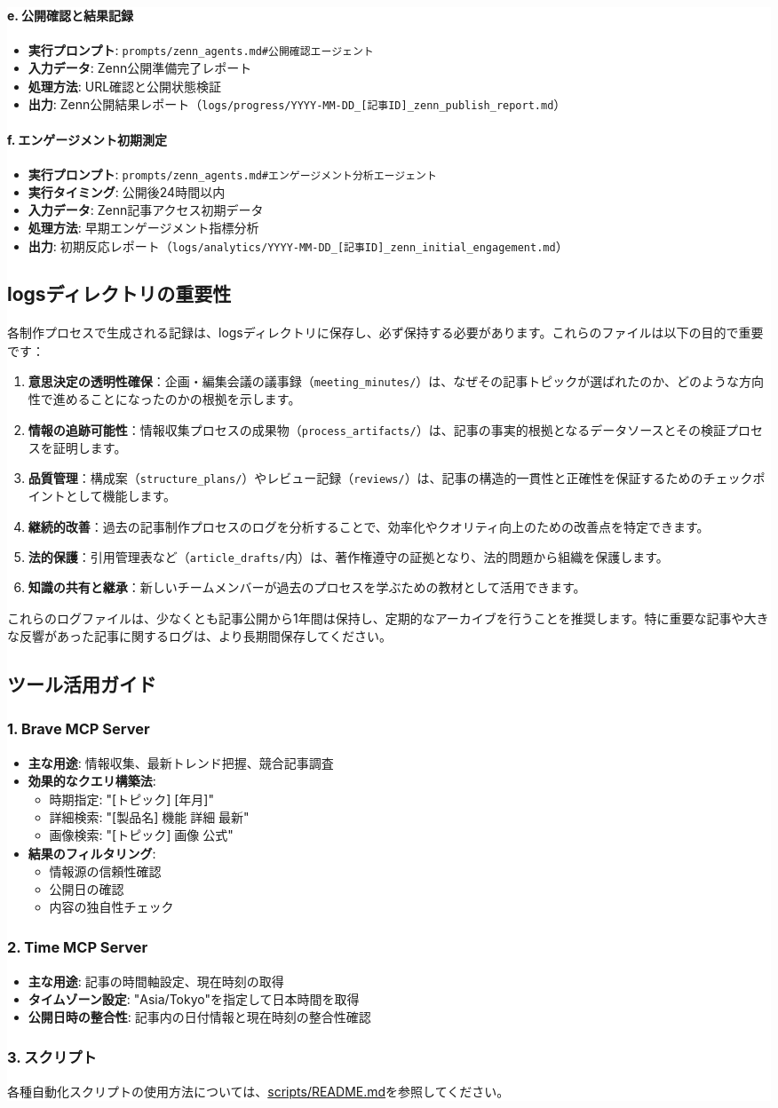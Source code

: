 #### e. 公開確認と結果記録
- **実行プロンプト**: `prompts/zenn_agents.md#公開確認エージェント`
- **入力データ**: Zenn公開準備完了レポート
- **処理方法**: URL確認と公開状態検証
- **出力**: Zenn公開結果レポート（`logs/progress/YYYY-MM-DD_[記事ID]_zenn_publish_report.md`）

#### f. エンゲージメント初期測定
- **実行プロンプト**: `prompts/zenn_agents.md#エンゲージメント分析エージェント`
- **実行タイミング**: 公開後24時間以内
- **入力データ**: Zenn記事アクセス初期データ
- **処理方法**: 早期エンゲージメント指標分析
- **出力**: 初期反応レポート（`logs/analytics/YYYY-MM-DD_[記事ID]_zenn_initial_engagement.md`）

## logsディレクトリの重要性

各制作プロセスで生成される記録は、logsディレクトリに保存し、必ず保持する必要があります。これらのファイルは以下の目的で重要です：

1. **意思決定の透明性確保**：企画・編集会議の議事録（`meeting_minutes/`）は、なぜその記事トピックが選ばれたのか、どのような方向性で進めることになったのかの根拠を示します。

2. **情報の追跡可能性**：情報収集プロセスの成果物（`process_artifacts/`）は、記事の事実的根拠となるデータソースとその検証プロセスを証明します。

3. **品質管理**：構成案（`structure_plans/`）やレビュー記録（`reviews/`）は、記事の構造的一貫性と正確性を保証するためのチェックポイントとして機能します。

4. **継続的改善**：過去の記事制作プロセスのログを分析することで、効率化やクオリティ向上のための改善点を特定できます。

5. **法的保護**：引用管理表など（`article_drafts/`内）は、著作権遵守の証拠となり、法的問題から組織を保護します。

6. **知識の共有と継承**：新しいチームメンバーが過去のプロセスを学ぶための教材として活用できます。

これらのログファイルは、少なくとも記事公開から1年間は保持し、定期的なアーカイブを行うことを推奨します。特に重要な記事や大きな反響があった記事に関するログは、より長期間保存してください。

## ツール活用ガイド

### 1. Brave MCP Server
- **主な用途**: 情報収集、最新トレンド把握、競合記事調査
- **効果的なクエリ構築法**:
  - 時期指定: "[トピック] [年月]"
  - 詳細検索: "[製品名] 機能 詳細 最新"
  - 画像検索: "[トピック] 画像 公式"
- **結果のフィルタリング**:
  - 情報源の信頼性確認
  - 公開日の確認
  - 内容の独自性チェック

### 2. Time MCP Server
- **主な用途**: 記事の時間軸設定、現在時刻の取得
- **タイムゾーン設定**: "Asia/Tokyo"を指定して日本時間を取得
- **公開日時の整合性**: 記事内の日付情報と現在時刻の整合性確認

### 3. スクリプト
各種自動化スクリプトの使用方法については、[scripts/README.md](scripts/README.md)を参照してください。
